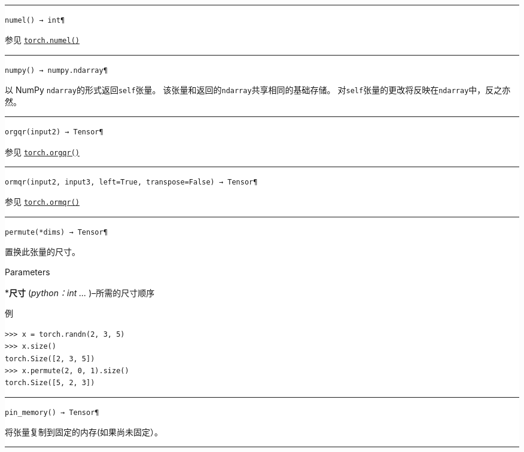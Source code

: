 * * *

```
numel() → int¶
```

参见 [`torch.numel()`](torch.html#torch.numel "torch.numel")

* * *

```
numpy() → numpy.ndarray¶
```

以 NumPy `ndarray`的形式返回`self`张量。 该张量和返回的`ndarray`共享相同的基础存储。 对`self`张量的更改将反映在`ndarray`中，反之亦然。

* * *

```
orgqr(input2) → Tensor¶
```

参见 [`torch.orgqr()`](torch.html#torch.orgqr "torch.orgqr")

* * *

```
ormqr(input2, input3, left=True, transpose=False) → Tensor¶
```

参见 [`torch.ormqr()`](torch.html#torch.ormqr "torch.ormqr")

* * *

```
permute(*dims) → Tensor¶
```

置换此张量的尺寸。

Parameters

***尺寸** (_python：int ..._ )–所需的尺寸顺序

例

```
>>> x = torch.randn(2, 3, 5)
>>> x.size()
torch.Size([2, 3, 5])
>>> x.permute(2, 0, 1).size()
torch.Size([5, 2, 3])

```

* * *

```
pin_memory() → Tensor¶
```

将张量复制到固定的内存(如果尚未固定）。

* * *
